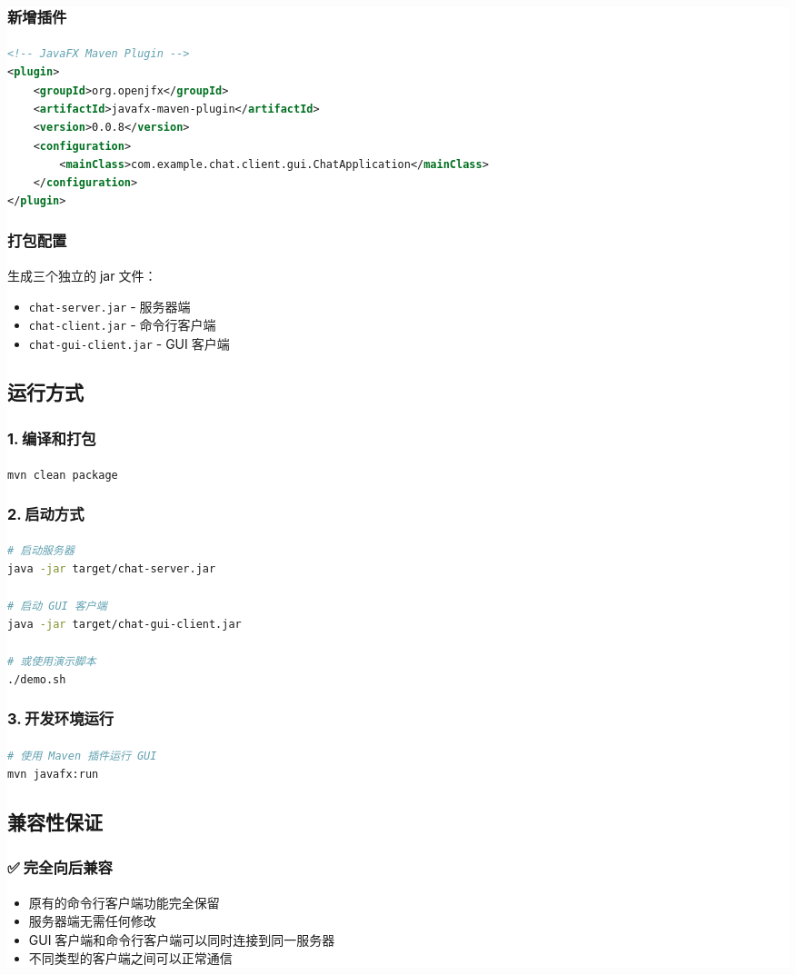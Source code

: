 ### 新增插件
```xml
<!-- JavaFX Maven Plugin -->
<plugin>
    <groupId>org.openjfx</groupId>
    <artifactId>javafx-maven-plugin</artifactId>
    <version>0.0.8</version>
    <configuration>
        <mainClass>com.example.chat.client.gui.ChatApplication</mainClass>
    </configuration>
</plugin>
```

### 打包配置
生成三个独立的 jar 文件：
- `chat-server.jar` - 服务器端
- `chat-client.jar` - 命令行客户端
- `chat-gui-client.jar` - GUI 客户端

## 运行方式

### 1. 编译和打包
```bash
mvn clean package
```

### 2. 启动方式
```bash
# 启动服务器
java -jar target/chat-server.jar

# 启动 GUI 客户端
java -jar target/chat-gui-client.jar

# 或使用演示脚本
./demo.sh
```

### 3. 开发环境运行
```bash
# 使用 Maven 插件运行 GUI
mvn javafx:run
```

## 兼容性保证

### ✅ 完全向后兼容
- 原有的命令行客户端功能完全保留
- 服务器端无需任何修改
- GUI 客户端和命令行客户端可以同时连接到同一服务器
- 不同类型的客户端之间可以正常通信
